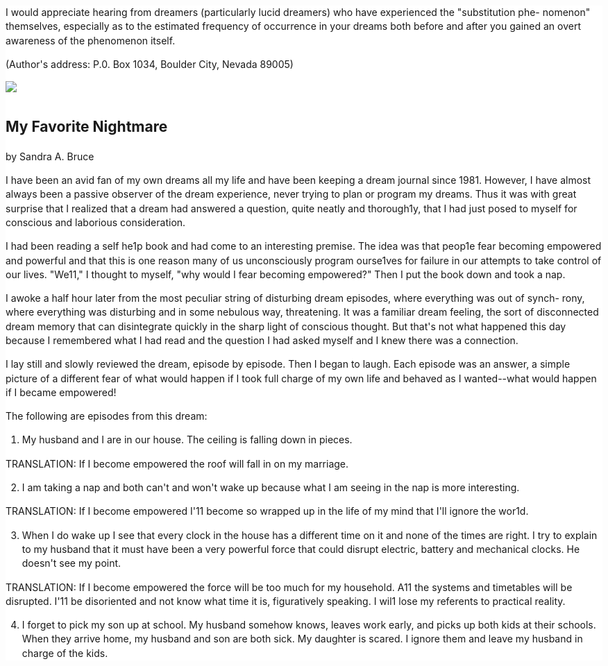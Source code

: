 I would appreciate hearing from dreamers (particularly lucid dreamers) who have experienced the "substitution phe-
nomenon" themselves, especially as to the estimated frequency of occurrence in your dreams both before and after you gained an overt awareness of the phenomenon itself.

(Author's address: P.0. Box 1034, Boulder City, Nevada 89005)

![](https://cdn.mathpix.com/cropped/2024_05_28_f533bd55aeacd116f7edg-08.jpg?height=905&width=764&top_left_y=548&top_left_x=190)

## My Favorite Nightmare

by Sandra A. Bruce

I have been an avid fan of my own dreams all my life and have been keeping a dream journal since 1981. However, I have almost always been a passive observer of the dream experience, never trying to plan or program my dreams. Thus it was with great surprise that I realized that a dream had answered a question, quite neatly and thorough1y, that I had just posed to myself for conscious and laborious consideration.

I had been reading a self he1p book and had come to an interesting premise. The idea was that peop1e fear becoming empowered and powerful and that this is one reason many of us unconsciously program ourse1ves for failure in our attempts to take control of our lives. "We11," I thought to myself, "why would I fear becoming empowered?" Then I put the book down and took a nap.

I awoke a half hour later from the most peculiar string of disturbing dream episodes, where everything was out of synch- rony, where everything was disturbing and in some nebulous way, threatening. It was a familiar dream feeling, the sort of disconnected dream memory that can disintegrate quickly in the sharp light of conscious thought. But that's not what happened this day because I remembered what I had read and the question I had asked myself and I knew there was a connection.

I lay still and slowly reviewed the dream, episode by episode. Then I began to laugh. Each episode was an answer, a simple picture of a different fear of what would happen if I took full charge of my own life and behaved as I wanted--what would happen if I became empowered!

The following are episodes from this dream:

1. My husband and I are in our house. The ceiling is falling down in pieces.

TRANSLATION: If I become empowered the roof will fall in on my marriage.

2. I am taking a nap and both can't and won't wake up because what I am seeing in the nap is more interesting.

TRANSLATION: If I become empowered I'11 become so wrapped up in the life of my mind that I'll ignore the wor1d.

3. When I do wake up I see that every clock in the house has a different time on it and none of the times are right. I try to explain to my husband that it must have been a very powerful force that could disrupt electric, battery and mechanical clocks. He doesn't see my point.

TRANSLATION: If I become empowered the force will be too much for my household. A11 the systems and timetables will be disrupted. I'11 be disoriented and not know what time it is, figuratively speaking. I wil1 lose my referents to practical reality.

4. I forget to pick my son up at school. My husband somehow knows, leaves work early, and picks up both kids at their schools. When they arrive home, my husband and son are both sick. My daughter is scared. I ignore them and leave my husband in charge of the kids.
